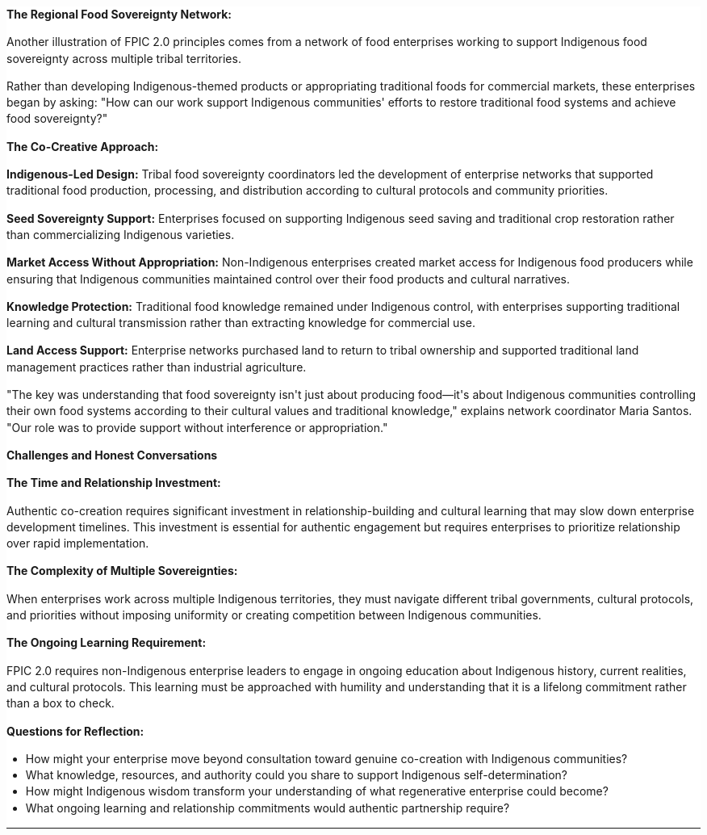 **The Regional Food Sovereignty Network:**

Another illustration of FPIC 2.0 principles comes from a network of food enterprises working to support Indigenous food sovereignty across multiple tribal territories.

Rather than developing Indigenous-themed products or appropriating traditional foods for commercial markets, these enterprises began by asking: "How can our work support Indigenous communities' efforts to restore traditional food systems and achieve food sovereignty?"

**The Co-Creative Approach:**

**Indigenous-Led Design:** Tribal food sovereignty coordinators led the development of enterprise networks that supported traditional food production, processing, and distribution according to cultural protocols and community priorities.

**Seed Sovereignty Support:** Enterprises focused on supporting Indigenous seed saving and traditional crop restoration rather than commercializing Indigenous varieties.

**Market Access Without Appropriation:** Non-Indigenous enterprises created market access for Indigenous food producers while ensuring that Indigenous communities maintained control over their food products and cultural narratives.

**Knowledge Protection:** Traditional food knowledge remained under Indigenous control, with enterprises supporting traditional learning and cultural transmission rather than extracting knowledge for commercial use.

**Land Access Support:** Enterprise networks purchased land to return to tribal ownership and supported traditional land management practices rather than industrial agriculture.

"The key was understanding that food sovereignty isn't just about producing food—it's about Indigenous communities controlling their own food systems according to their cultural values and traditional knowledge," explains network coordinator Maria Santos. "Our role was to provide support without interference or appropriation."

**Challenges and Honest Conversations**

**The Time and Relationship Investment:**

Authentic co-creation requires significant investment in relationship-building and cultural learning that may slow down enterprise development timelines. This investment is essential for authentic engagement but requires enterprises to prioritize relationship over rapid implementation.

**The Complexity of Multiple Sovereignties:**

When enterprises work across multiple Indigenous territories, they must navigate different tribal governments, cultural protocols, and priorities without imposing uniformity or creating competition between Indigenous communities.

**The Ongoing Learning Requirement:**

FPIC 2.0 requires non-Indigenous enterprise leaders to engage in ongoing education about Indigenous history, current realities, and cultural protocols. This learning must be approached with humility and understanding that it is a lifelong commitment rather than a box to check.

**Questions for Reflection:**

- How might your enterprise move beyond consultation toward genuine co-creation with Indigenous communities?
- What knowledge, resources, and authority could you share to support Indigenous self-determination?
- How might Indigenous wisdom transform your understanding of what regenerative enterprise could become?
- What ongoing learning and relationship commitments would authentic partnership require?

---